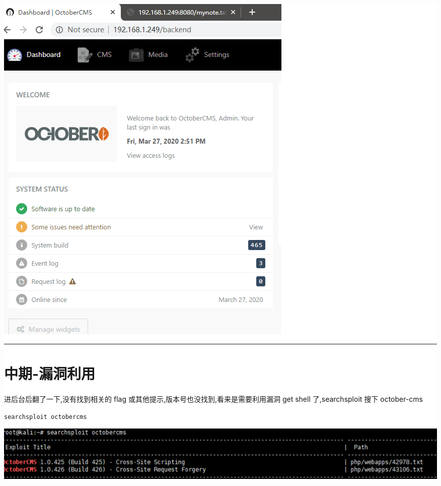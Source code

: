 ![](../../../../../../assets/img/安全/实验/靶机/VulnHub/It’s_October/It’s_October1/10.png)

---

# 中期-漏洞利用

进后台后翻了一下,没有找到相关的 flag 或其他提示,版本号也没找到,看来是需要利用漏洞 get shell 了,searchsploit 搜下 october-cms
```bash
searchsploit octobercms
```

![](../../../../../../assets/img/安全/实验/靶机/VulnHub/It’s_October/It’s_October1/11.png)

